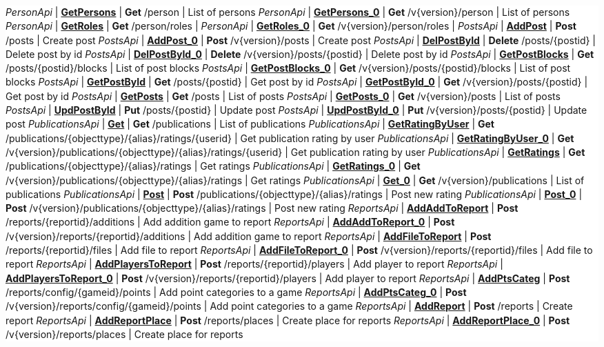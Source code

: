 *PersonApi* | [**GetPersons**](docs/PersonApi.md#getpersons) | **Get** /person | List of persons
*PersonApi* | [**GetPersons_0**](docs/PersonApi.md#getpersons_0) | **Get** /v{version}/person | List of persons
*PersonApi* | [**GetRoles**](docs/PersonApi.md#getroles) | **Get** /person/roles | 
*PersonApi* | [**GetRoles_0**](docs/PersonApi.md#getroles_0) | **Get** /v{version}/person/roles | 
*PostsApi* | [**AddPost**](docs/PostsApi.md#addpost) | **Post** /posts | Create post
*PostsApi* | [**AddPost_0**](docs/PostsApi.md#addpost_0) | **Post** /v{version}/posts | Create post
*PostsApi* | [**DelPostById**](docs/PostsApi.md#delpostbyid) | **Delete** /posts/{postid} | Delete post by id
*PostsApi* | [**DelPostById_0**](docs/PostsApi.md#delpostbyid_0) | **Delete** /v{version}/posts/{postid} | Delete post by id
*PostsApi* | [**GetPostBlocks**](docs/PostsApi.md#getpostblocks) | **Get** /posts/{postid}/blocks | List of post blocks
*PostsApi* | [**GetPostBlocks_0**](docs/PostsApi.md#getpostblocks_0) | **Get** /v{version}/posts/{postid}/blocks | List of post blocks
*PostsApi* | [**GetPostById**](docs/PostsApi.md#getpostbyid) | **Get** /posts/{postid} | Get post by id
*PostsApi* | [**GetPostById_0**](docs/PostsApi.md#getpostbyid_0) | **Get** /v{version}/posts/{postid} | Get post by id
*PostsApi* | [**GetPosts**](docs/PostsApi.md#getposts) | **Get** /posts | List of posts
*PostsApi* | [**GetPosts_0**](docs/PostsApi.md#getposts_0) | **Get** /v{version}/posts | List of posts
*PostsApi* | [**UpdPostById**](docs/PostsApi.md#updpostbyid) | **Put** /posts/{postid} | Update post
*PostsApi* | [**UpdPostById_0**](docs/PostsApi.md#updpostbyid_0) | **Put** /v{version}/posts/{postid} | Update post
*PublicationsApi* | [**Get**](docs/PublicationsApi.md#get) | **Get** /publications | List of publications
*PublicationsApi* | [**GetRatingByUser**](docs/PublicationsApi.md#getratingbyuser) | **Get** /publications/{objecttype}/{alias}/ratings/{userid} | Get publication rating by user
*PublicationsApi* | [**GetRatingByUser_0**](docs/PublicationsApi.md#getratingbyuser_0) | **Get** /v{version}/publications/{objecttype}/{alias}/ratings/{userid} | Get publication rating by user
*PublicationsApi* | [**GetRatings**](docs/PublicationsApi.md#getratings) | **Get** /publications/{objecttype}/{alias}/ratings | Get ratings
*PublicationsApi* | [**GetRatings_0**](docs/PublicationsApi.md#getratings_0) | **Get** /v{version}/publications/{objecttype}/{alias}/ratings | Get ratings
*PublicationsApi* | [**Get_0**](docs/PublicationsApi.md#get_0) | **Get** /v{version}/publications | List of publications
*PublicationsApi* | [**Post**](docs/PublicationsApi.md#post) | **Post** /publications/{objecttype}/{alias}/ratings | Post new rating
*PublicationsApi* | [**Post_0**](docs/PublicationsApi.md#post_0) | **Post** /v{version}/publications/{objecttype}/{alias}/ratings | Post new rating
*ReportsApi* | [**AddAddToReport**](docs/ReportsApi.md#addaddtoreport) | **Post** /reports/{reportid}/additions | Add addition game to report
*ReportsApi* | [**AddAddToReport_0**](docs/ReportsApi.md#addaddtoreport_0) | **Post** /v{version}/reports/{reportid}/additions | Add addition game to report
*ReportsApi* | [**AddFileToReport**](docs/ReportsApi.md#addfiletoreport) | **Post** /reports/{reportid}/files | Add file to report
*ReportsApi* | [**AddFileToReport_0**](docs/ReportsApi.md#addfiletoreport_0) | **Post** /v{version}/reports/{reportid}/files | Add file to report
*ReportsApi* | [**AddPlayersToReport**](docs/ReportsApi.md#addplayerstoreport) | **Post** /reports/{reportid}/players | Add player to report
*ReportsApi* | [**AddPlayersToReport_0**](docs/ReportsApi.md#addplayerstoreport_0) | **Post** /v{version}/reports/{reportid}/players | Add player to report
*ReportsApi* | [**AddPtsCateg**](docs/ReportsApi.md#addptscateg) | **Post** /reports/config/{gameid}/points | Add point categories to a game
*ReportsApi* | [**AddPtsCateg_0**](docs/ReportsApi.md#addptscateg_0) | **Post** /v{version}/reports/config/{gameid}/points | Add point categories to a game
*ReportsApi* | [**AddReport**](docs/ReportsApi.md#addreport) | **Post** /reports | Create report
*ReportsApi* | [**AddReportPlace**](docs/ReportsApi.md#addreportplace) | **Post** /reports/places | Create place for reports
*ReportsApi* | [**AddReportPlace_0**](docs/ReportsApi.md#addreportplace_0) | **Post** /v{version}/reports/places | Create place for reports